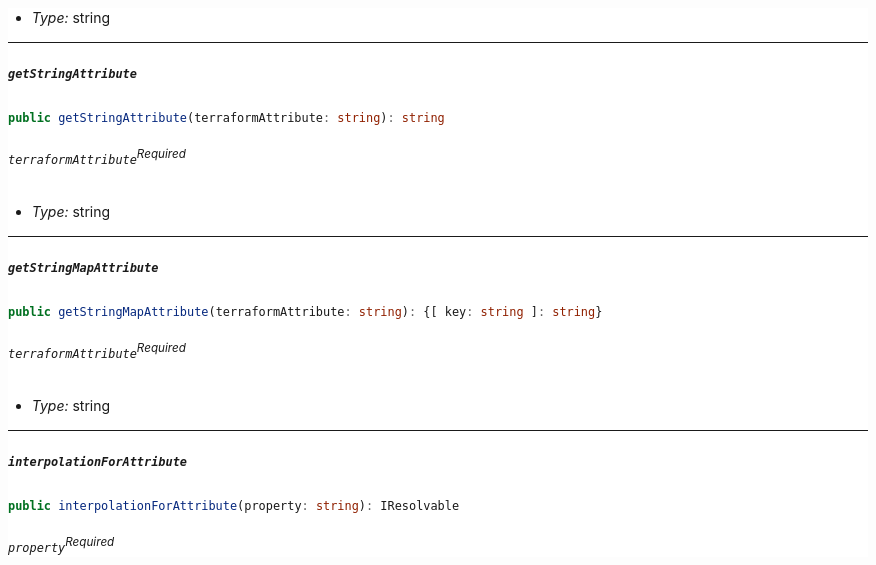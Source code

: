 - *Type:* string

---

##### `getStringAttribute` <a name="getStringAttribute" id="rhizo-co-terraform-provider-oci.dataOciCorePeerRegionForRemotePeerings.DataOciCorePeerRegionForRemotePeeringsFilterOutputReference.getStringAttribute"></a>

```typescript
public getStringAttribute(terraformAttribute: string): string
```

###### `terraformAttribute`<sup>Required</sup> <a name="terraformAttribute" id="rhizo-co-terraform-provider-oci.dataOciCorePeerRegionForRemotePeerings.DataOciCorePeerRegionForRemotePeeringsFilterOutputReference.getStringAttribute.parameter.terraformAttribute"></a>

- *Type:* string

---

##### `getStringMapAttribute` <a name="getStringMapAttribute" id="rhizo-co-terraform-provider-oci.dataOciCorePeerRegionForRemotePeerings.DataOciCorePeerRegionForRemotePeeringsFilterOutputReference.getStringMapAttribute"></a>

```typescript
public getStringMapAttribute(terraformAttribute: string): {[ key: string ]: string}
```

###### `terraformAttribute`<sup>Required</sup> <a name="terraformAttribute" id="rhizo-co-terraform-provider-oci.dataOciCorePeerRegionForRemotePeerings.DataOciCorePeerRegionForRemotePeeringsFilterOutputReference.getStringMapAttribute.parameter.terraformAttribute"></a>

- *Type:* string

---

##### `interpolationForAttribute` <a name="interpolationForAttribute" id="rhizo-co-terraform-provider-oci.dataOciCorePeerRegionForRemotePeerings.DataOciCorePeerRegionForRemotePeeringsFilterOutputReference.interpolationForAttribute"></a>

```typescript
public interpolationForAttribute(property: string): IResolvable
```

###### `property`<sup>Required</sup> <a name="property" id="rhizo-co-terraform-provider-oci.dataOciCorePeerRegionForRemotePeerings.DataOciCorePeerRegionForRemotePeeringsFilterOutputReference.interpolationForAttribute.parameter.property"></a>
